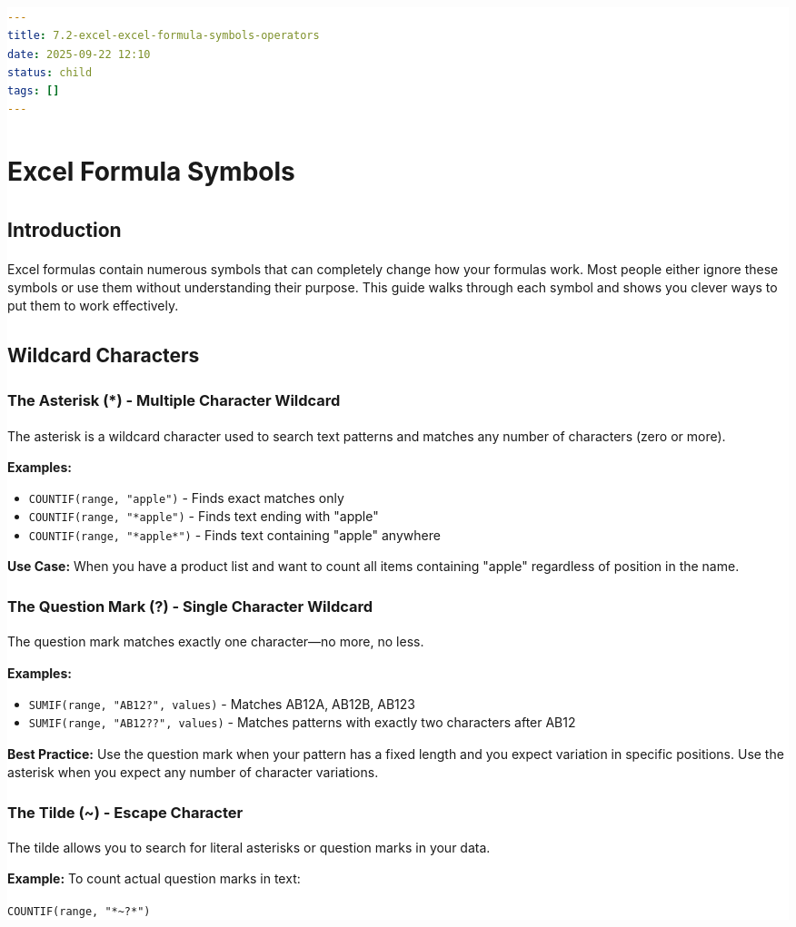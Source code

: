```yaml
---
title: 7.2-excel-excel-formula-symbols-operators
date: 2025-09-22 12:10
status: child
tags: []
---
```



# Excel Formula Symbols

## Introduction

Excel formulas contain numerous symbols that can completely change how your formulas work. Most people either ignore these symbols or use them without understanding their purpose. This guide walks through each symbol and shows you clever ways to put them to work effectively.

## Wildcard Characters

### The Asterisk (*) - Multiple Character Wildcard

The asterisk is a wildcard character used to search text patterns and matches any number of characters (zero or more).

**Examples:**

- `COUNTIF(range, "apple")` - Finds exact matches only
- `COUNTIF(range, "*apple")` - Finds text ending with "apple"
- `COUNTIF(range, "*apple*")` - Finds text containing "apple" anywhere

**Use Case:** When you have a product list and want to count all items containing "apple" regardless of position in the name.

### The Question Mark (?) - Single Character Wildcard

The question mark matches exactly one character—no more, no less.

**Examples:**

- `SUMIF(range, "AB12?", values)` - Matches AB12A, AB12B, AB123
- `SUMIF(range, "AB12??", values)` - Matches patterns with exactly two characters after AB12

**Best Practice:** Use the question mark when your pattern has a fixed length and you expect variation in specific positions. Use the asterisk when you expect any number of character variations.

### The Tilde (~) - Escape Character

The tilde allows you to search for literal asterisks or question marks in your data.

**Example:** To count actual question marks in text:

```excel
COUNTIF(range, "*~?*")
```
